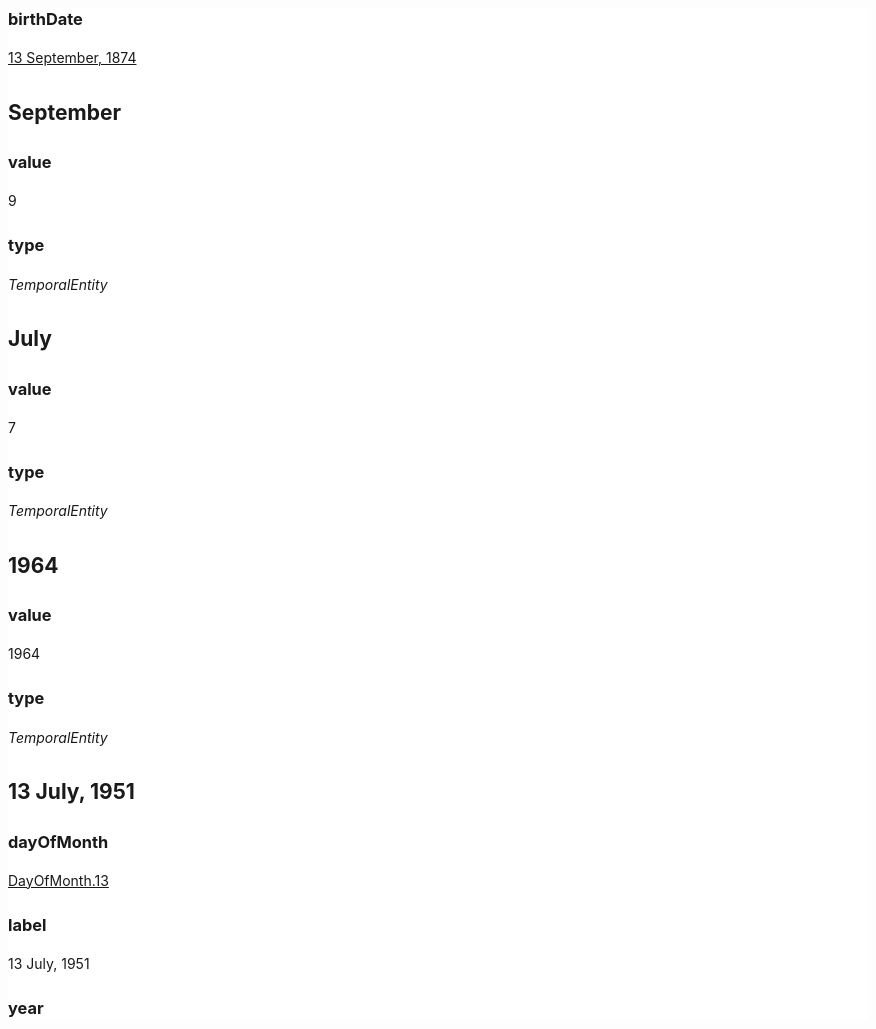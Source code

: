 ### birthDate


[13 September, 1874](#13-September-1874)

## September

### value


9

### type


*TemporalEntity*

## July

### value


7

### type


*TemporalEntity*

## 1964

### value


1964

### type


*TemporalEntity*

## 13 July, 1951

### dayOfMonth


[DayOfMonth.13](#DayOfMonth.13)

### label


13 July, 1951

### year
